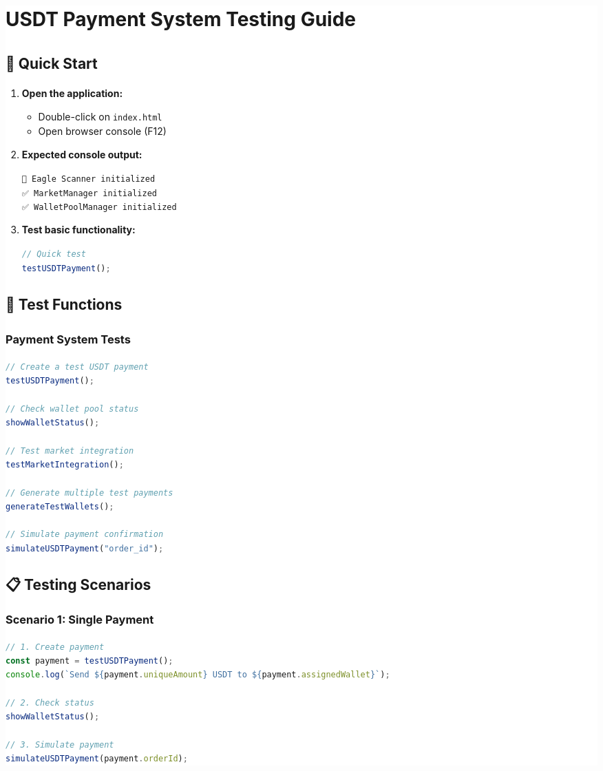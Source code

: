 # USDT Payment System Testing Guide

## 🚀 Quick Start

1. **Open the application:**
   - Double-click on `index.html` 
   - Open browser console (F12)

2. **Expected console output:**
   ```
   🚀 Eagle Scanner initialized
   ✅ MarketManager initialized  
   ✅ WalletPoolManager initialized
   ```

3. **Test basic functionality:**
   ```javascript
   // Quick test
   testUSDTPayment();
   ```

## 🧪 Test Functions

### Payment System Tests

```javascript
// Create a test USDT payment
testUSDTPayment();

// Check wallet pool status  
showWalletStatus();

// Test market integration
testMarketIntegration();

// Generate multiple test payments
generateTestWallets();

// Simulate payment confirmation
simulateUSDTPayment("order_id");
```

## 📋 Testing Scenarios

### Scenario 1: Single Payment
```javascript
// 1. Create payment
const payment = testUSDTPayment();
console.log(`Send ${payment.uniqueAmount} USDT to ${payment.assignedWallet}`);

// 2. Check status
showWalletStatus();

// 3. Simulate payment
simulateUSDTPayment(payment.orderId);
```
